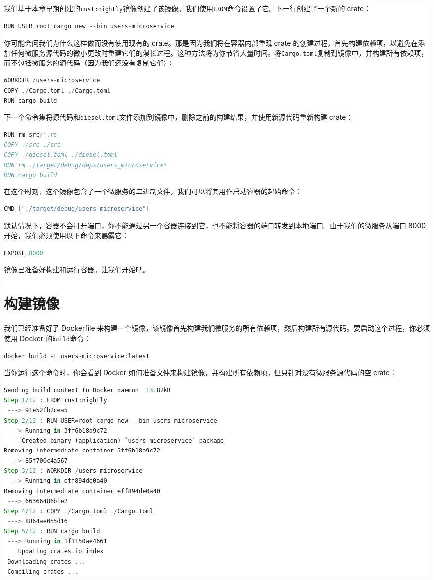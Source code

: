 ```rs
```

我们基于本章早期创建的`rust:nightly`镜像创建了该镜像。我们使用`FROM`命令设置了它。下一行创建了一个新的 crate：

```rs
RUN USER=root cargo new --bin users-microservice
```

你可能会问我们为什么这样做而没有使用现有的 crate。那是因为我们将在容器内部重现 crate 的创建过程，首先构建依赖项，以避免在添加任何微服务源代码的微小更改时重建它们的漫长过程。这种方法将为你节省大量时间。将`Cargo.toml`复制到镜像中，并构建所有依赖项，而不包括微服务的源代码（因为我们还没有复制它们）：

```rs
WORKDIR /users-microservice
COPY ./Cargo.toml ./Cargo.toml
RUN cargo build
```

下一个命令集将源代码和`diesel.toml`文件添加到镜像中，删除之前的构建结果，并使用新源代码重新构建 crate：

```rs
RUN rm src/*.rs
COPY ./src ./src
COPY ./diesel.toml ./diesel.toml
RUN rm ./target/debug/deps/users_microservice*
RUN cargo build
```

在这个时刻，这个镜像包含了一个微服务的二进制文件，我们可以将其用作启动容器的起始命令：

```rs
CMD ["./target/debug/users-microservice"]
```

默认情况下，容器不会打开端口，你不能通过另一个容器连接到它，也不能将容器的端口转发到本地端口。由于我们的微服务从端口 8000 开始，我们必须使用以下命令来暴露它：

```rs
EXPOSE 8000
```

镜像已准备好构建和运行容器。让我们开始吧。

# 构建镜像

我们已经准备好了 Dockerfile 来构建一个镜像，该镜像首先构建我们微服务的所有依赖项，然后构建所有源代码。要启动这个过程，你必须使用 Docker 的`build`命令：

```rs
docker build -t users-microservice:latest 
```

当你运行这个命令时，你会看到 Docker 如何准备文件来构建镜像，并构建所有依赖项，但只针对没有微服务源代码的空 crate：

```rs
Sending build context to Docker daemon  13.82kB
Step 1/12 : FROM rust:nightly
 ---> 91e52fb2cea5
Step 2/12 : RUN USER=root cargo new --bin users-microservice
 ---> Running in 3ff6b18a9c72
     Created binary (application) `users-microservice` package
Removing intermediate container 3ff6b18a9c72
 ---> 85f700c4a567
Step 3/12 : WORKDIR /users-microservice
 ---> Running in eff894de0a40
Removing intermediate container eff894de0a40
 ---> 66366486b1e2
Step 4/12 : COPY ./Cargo.toml ./Cargo.toml
 ---> 8864ae055d16
Step 5/12 : RUN cargo build
 ---> Running in 1f1150ae4661
    Updating crates.io index
 Downloading crates ...
 Compiling crates ...
```